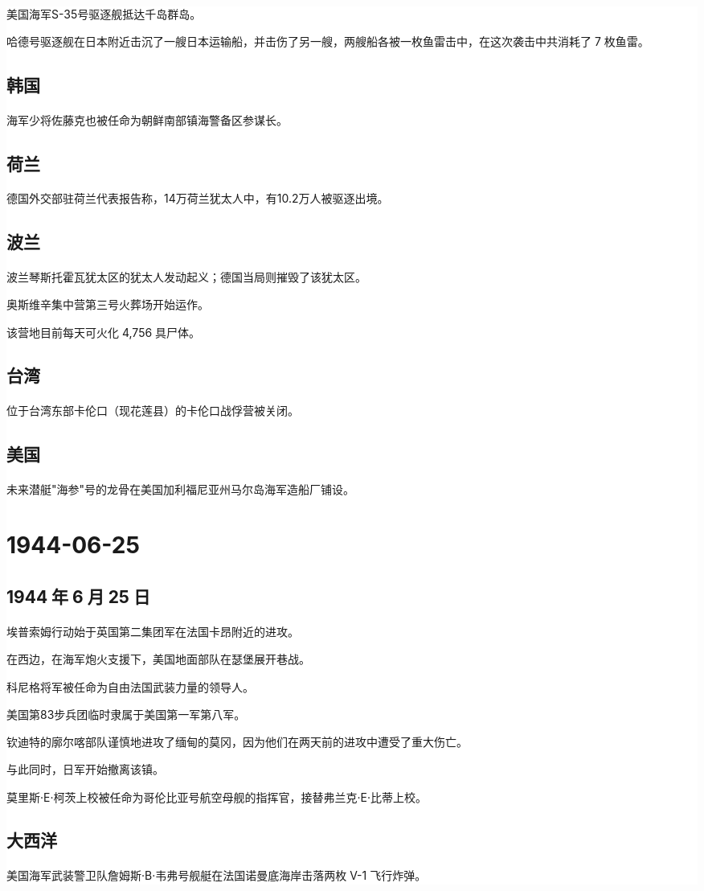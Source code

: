 美国海军S-35号驱逐舰抵达千岛群岛。

哈德号驱逐舰在日本附近击沉了一艘日本运输船，并击伤了另一艘，两艘船各被一枚鱼雷击中，在这次袭击中共消耗了
7 枚鱼雷。

## 韩国

海军少将佐藤克也被任命为朝鲜南部镇海警备区参谋长。

## 荷兰

德国外交部驻荷兰代表报告称，14万荷兰犹太人中，有10.2万人被驱逐出境。

## 波兰

波兰琴斯托霍瓦犹太区的犹太人发动起义；德国当局则摧毁了该犹太区。

奥斯维辛集中营第三号火葬场开始运作。

该营地目前每天可火化 4,756 具尸体。

## 台湾

位于台湾东部卡伦口（现花莲县）的卡伦口战俘营被关闭。

## 美国

未来潜艇"海参"号的龙骨在美国加利福尼亚州马尔岛海军造船厂铺设。



# 1944-06-25

## 1944 年 6 月 25 日

埃普索姆行动始于英国第二集团军在法国卡昂附近的进攻。

在西边，在海军炮火支援下，美国地面部队在瑟堡展开巷战。

科尼格将军被任命为自由法国武装力量的领导人。

美国第83步兵团临时隶属于美国第一军第八军。

钦迪特的廓尔喀部队谨慎地进攻了缅甸的莫冈，因为他们在两天前的进攻中遭受了重大伤亡。

与此同时，日军开始撤离该镇。

莫里斯·E·柯茨上校被任命为哥伦比亚号航空母舰的指挥官，接替弗兰克·E·比蒂上校。

## 大西洋

美国海军武装警卫队詹姆斯·B·韦弗号舰艇在法国诺曼底海岸击落两枚 V-1
飞行炸弹。
